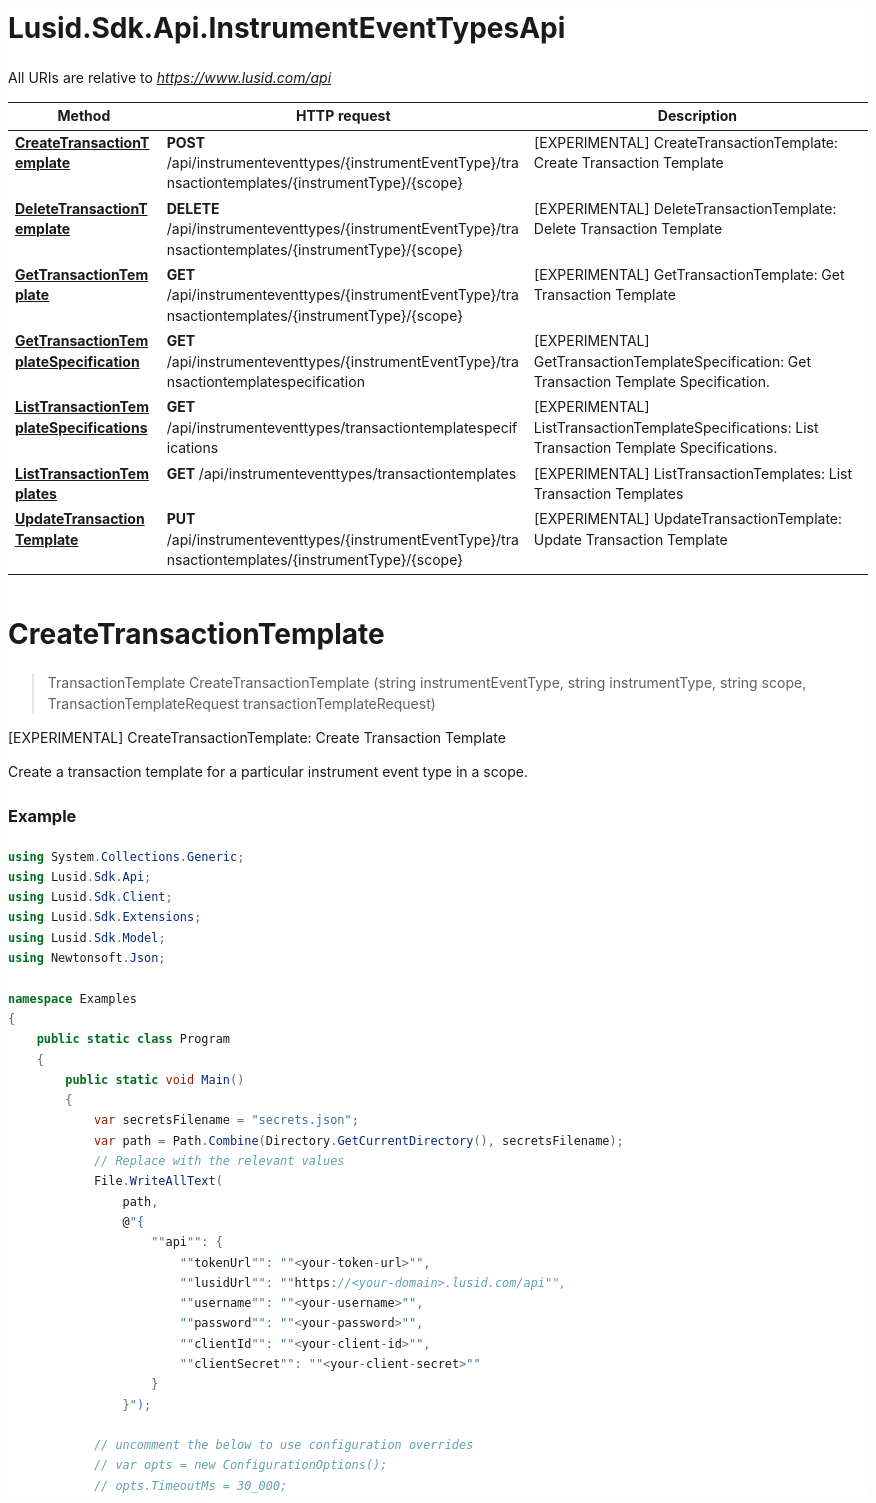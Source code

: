 # Lusid.Sdk.Api.InstrumentEventTypesApi

All URIs are relative to *https://www.lusid.com/api*

| Method | HTTP request | Description |
|--------|--------------|-------------|
| [**CreateTransactionTemplate**](InstrumentEventTypesApi.md#createtransactiontemplate) | **POST** /api/instrumenteventtypes/{instrumentEventType}/transactiontemplates/{instrumentType}/{scope} | [EXPERIMENTAL] CreateTransactionTemplate: Create Transaction Template |
| [**DeleteTransactionTemplate**](InstrumentEventTypesApi.md#deletetransactiontemplate) | **DELETE** /api/instrumenteventtypes/{instrumentEventType}/transactiontemplates/{instrumentType}/{scope} | [EXPERIMENTAL] DeleteTransactionTemplate: Delete Transaction Template |
| [**GetTransactionTemplate**](InstrumentEventTypesApi.md#gettransactiontemplate) | **GET** /api/instrumenteventtypes/{instrumentEventType}/transactiontemplates/{instrumentType}/{scope} | [EXPERIMENTAL] GetTransactionTemplate: Get Transaction Template |
| [**GetTransactionTemplateSpecification**](InstrumentEventTypesApi.md#gettransactiontemplatespecification) | **GET** /api/instrumenteventtypes/{instrumentEventType}/transactiontemplatespecification | [EXPERIMENTAL] GetTransactionTemplateSpecification: Get Transaction Template Specification. |
| [**ListTransactionTemplateSpecifications**](InstrumentEventTypesApi.md#listtransactiontemplatespecifications) | **GET** /api/instrumenteventtypes/transactiontemplatespecifications | [EXPERIMENTAL] ListTransactionTemplateSpecifications: List Transaction Template Specifications. |
| [**ListTransactionTemplates**](InstrumentEventTypesApi.md#listtransactiontemplates) | **GET** /api/instrumenteventtypes/transactiontemplates | [EXPERIMENTAL] ListTransactionTemplates: List Transaction Templates |
| [**UpdateTransactionTemplate**](InstrumentEventTypesApi.md#updatetransactiontemplate) | **PUT** /api/instrumenteventtypes/{instrumentEventType}/transactiontemplates/{instrumentType}/{scope} | [EXPERIMENTAL] UpdateTransactionTemplate: Update Transaction Template |

<a id="createtransactiontemplate"></a>
# **CreateTransactionTemplate**
> TransactionTemplate CreateTransactionTemplate (string instrumentEventType, string instrumentType, string scope, TransactionTemplateRequest transactionTemplateRequest)

[EXPERIMENTAL] CreateTransactionTemplate: Create Transaction Template

Create a transaction template for a particular instrument event type in a scope.

### Example
```csharp
using System.Collections.Generic;
using Lusid.Sdk.Api;
using Lusid.Sdk.Client;
using Lusid.Sdk.Extensions;
using Lusid.Sdk.Model;
using Newtonsoft.Json;

namespace Examples
{
    public static class Program
    {
        public static void Main()
        {
            var secretsFilename = "secrets.json";
            var path = Path.Combine(Directory.GetCurrentDirectory(), secretsFilename);
            // Replace with the relevant values
            File.WriteAllText(
                path, 
                @"{
                    ""api"": {
                        ""tokenUrl"": ""<your-token-url>"",
                        ""lusidUrl"": ""https://<your-domain>.lusid.com/api"",
                        ""username"": ""<your-username>"",
                        ""password"": ""<your-password>"",
                        ""clientId"": ""<your-client-id>"",
                        ""clientSecret"": ""<your-client-secret>""
                    }
                }");

            // uncomment the below to use configuration overrides
            // var opts = new ConfigurationOptions();
            // opts.TimeoutMs = 30_000;

```